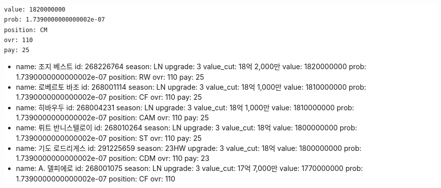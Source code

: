     value: 1820000000
    prob: 1.7390000000000002e-07
    position: CM
    ovr: 110
    pay: 25
  - name: 조지 베스트
    id: 268226764
    season: LN
    upgrade: 3
    value_cut: 18억 2,000만
    value: 1820000000
    prob: 1.7390000000000002e-07
    position: RW
    ovr: 110
    pay: 25
  - name: 로베르토 바조
    id: 268001114
    season: LN
    upgrade: 3
    value_cut: 18억 1,000만
    value: 1810000000
    prob: 1.7390000000000002e-07
    position: CF
    ovr: 110
    pay: 25
  - name: 히바우두
    id: 268004231
    season: LN
    upgrade: 3
    value_cut: 18억 1,000만
    value: 1810000000
    prob: 1.7390000000000002e-07
    position: CAM
    ovr: 110
    pay: 25
  - name: 뤼트 반니스텔로이
    id: 268010264
    season: LN
    upgrade: 3
    value_cut: 18억
    value: 1800000000
    prob: 1.7390000000000002e-07
    position: ST
    ovr: 110
    pay: 25
  - name: 기도 로드리게스
    id: 291225659
    season: 23HW
    upgrade: 3
    value_cut: 18억
    value: 1800000000
    prob: 1.7390000000000002e-07
    position: CDM
    ovr: 110
    pay: 23
  - name: A. 델피에로
    id: 268001075
    season: LN
    upgrade: 3
    value_cut: 17억 7,000만
    value: 1770000000
    prob: 1.7390000000000002e-07
    position: CF
    ovr: 110